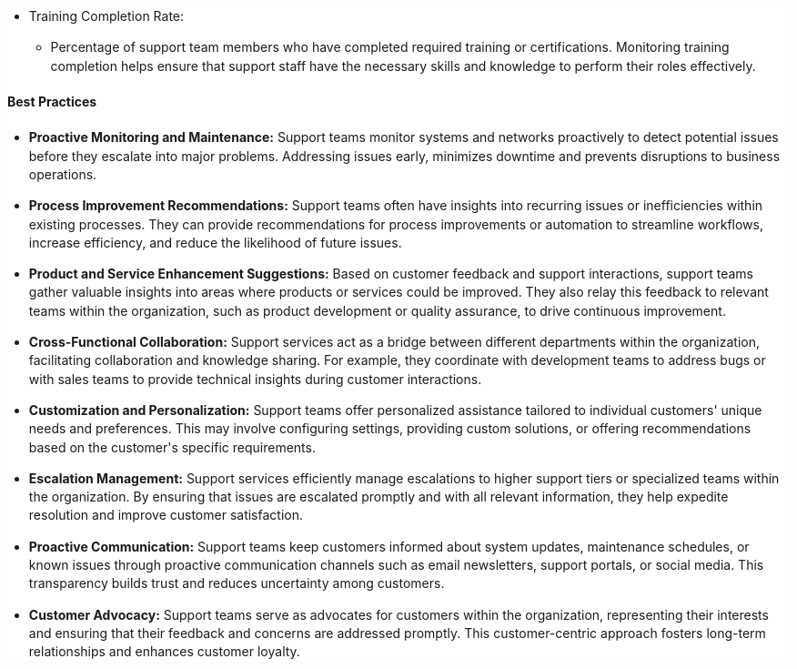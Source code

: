 - Training Completion Rate:

  - Percentage of support team members who have completed required
    training or certifications. Monitoring training completion helps
    ensure that support staff have the necessary skills and knowledge to
    perform their roles effectively.

#### Best Practices

- **Proactive Monitoring and Maintenance:** Support teams monitor
  systems and networks proactively to detect potential issues before
  they escalate into major problems. Addressing issues early, minimizes
  downtime and prevents disruptions to business operations.

- **Process Improvement Recommendations:** Support teams often have
  insights into recurring issues or inefficiencies within existing
  processes. They can provide recommendations for process improvements
  or automation to streamline workflows, increase efficiency, and reduce
  the likelihood of future issues.

- **Product and Service Enhancement Suggestions:** Based on customer
  feedback and support interactions, support teams gather valuable
  insights into areas where products or services could be improved. They
  also relay this feedback to relevant teams within the organization,
  such as product development or quality assurance, to drive continuous
  improvement.

- **Cross-Functional Collaboration:** Support services act as a bridge
  between different departments within the organization, facilitating
  collaboration and knowledge sharing. For example, they coordinate with
  development teams to address bugs or with sales teams to provide
  technical insights during customer interactions.

- **Customization and Personalization:** Support teams offer
  personalized assistance tailored to individual customers' unique needs
  and preferences. This may involve configuring settings, providing
  custom solutions, or offering recommendations based on the customer's
  specific requirements.

- **Escalation Management:** Support services efficiently manage
  escalations to higher support tiers or specialized teams within the
  organization. By ensuring that issues are escalated promptly and with
  all relevant information, they help expedite resolution and improve
  customer satisfaction.

- **Proactive Communication:** Support teams keep customers informed
  about system updates, maintenance schedules, or known issues through
  proactive communication channels such as email newsletters, support
  portals, or social media. This transparency builds trust and reduces
  uncertainty among customers.

- **Customer Advocacy:** Support teams serve as advocates for customers
  within the organization, representing their interests and ensuring
  that their feedback and concerns are addressed promptly. This
  customer-centric approach fosters long-term relationships and enhances
  customer loyalty.
